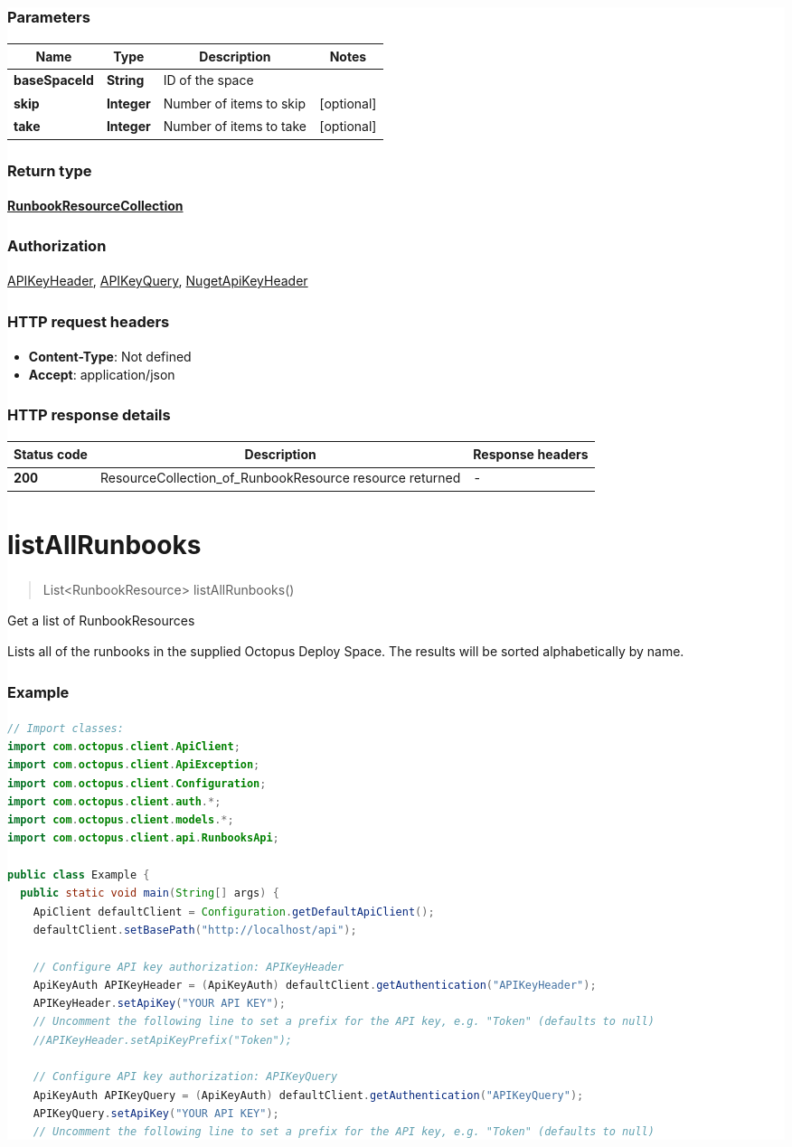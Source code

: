 ### Parameters

Name | Type | Description  | Notes
------------- | ------------- | ------------- | -------------
 **baseSpaceId** | **String**| ID of the space |
 **skip** | **Integer**| Number of items to skip | [optional]
 **take** | **Integer**| Number of items to take | [optional]

### Return type

[**RunbookResourceCollection**](RunbookResourceCollection.md)

### Authorization

[APIKeyHeader](../README.md#APIKeyHeader), [APIKeyQuery](../README.md#APIKeyQuery), [NugetApiKeyHeader](../README.md#NugetApiKeyHeader)

### HTTP request headers

 - **Content-Type**: Not defined
 - **Accept**: application/json

### HTTP response details
| Status code | Description | Response headers |
|-------------|-------------|------------------|
**200** | ResourceCollection_of_RunbookResource resource returned |  -  |

<a name="listAllRunbooks"></a>
# **listAllRunbooks**
> List&lt;RunbookResource&gt; listAllRunbooks()

Get a list of RunbookResources

Lists all of the runbooks in the supplied Octopus Deploy Space. The results will be sorted alphabetically by name.

### Example
```java
// Import classes:
import com.octopus.client.ApiClient;
import com.octopus.client.ApiException;
import com.octopus.client.Configuration;
import com.octopus.client.auth.*;
import com.octopus.client.models.*;
import com.octopus.client.api.RunbooksApi;

public class Example {
  public static void main(String[] args) {
    ApiClient defaultClient = Configuration.getDefaultApiClient();
    defaultClient.setBasePath("http://localhost/api");
    
    // Configure API key authorization: APIKeyHeader
    ApiKeyAuth APIKeyHeader = (ApiKeyAuth) defaultClient.getAuthentication("APIKeyHeader");
    APIKeyHeader.setApiKey("YOUR API KEY");
    // Uncomment the following line to set a prefix for the API key, e.g. "Token" (defaults to null)
    //APIKeyHeader.setApiKeyPrefix("Token");

    // Configure API key authorization: APIKeyQuery
    ApiKeyAuth APIKeyQuery = (ApiKeyAuth) defaultClient.getAuthentication("APIKeyQuery");
    APIKeyQuery.setApiKey("YOUR API KEY");
    // Uncomment the following line to set a prefix for the API key, e.g. "Token" (defaults to null)
```